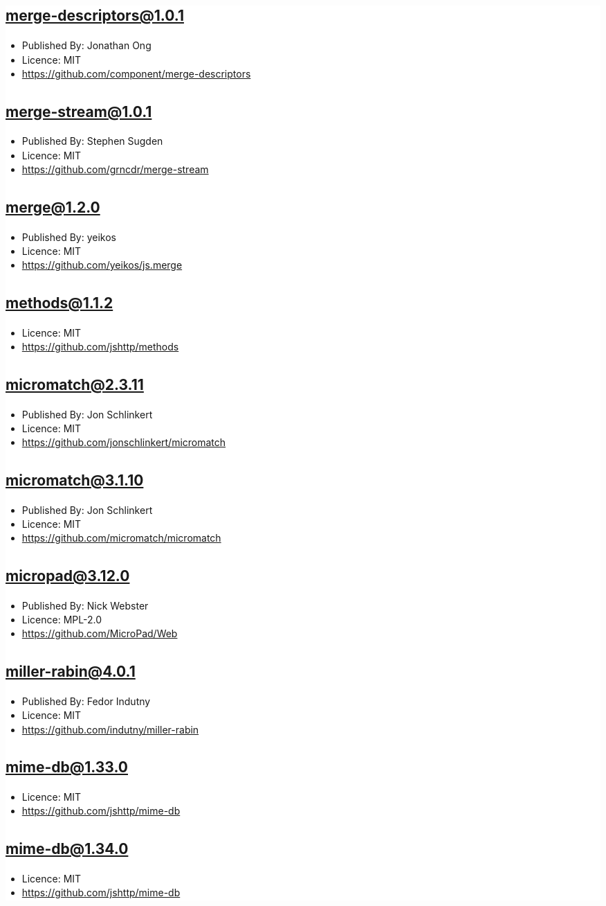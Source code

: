 ## merge-descriptors@1.0.1
- Published By: Jonathan Ong
- Licence: MIT
- https://github.com/component/merge-descriptors

## merge-stream@1.0.1
- Published By: Stephen Sugden
- Licence: MIT
- https://github.com/grncdr/merge-stream

## merge@1.2.0
- Published By: yeikos
- Licence: MIT
- https://github.com/yeikos/js.merge

## methods@1.1.2
- Licence: MIT
- https://github.com/jshttp/methods

## micromatch@2.3.11
- Published By: Jon Schlinkert
- Licence: MIT
- https://github.com/jonschlinkert/micromatch

## micromatch@3.1.10
- Published By: Jon Schlinkert
- Licence: MIT
- https://github.com/micromatch/micromatch

## micropad@3.12.0
- Published By: Nick Webster
- Licence: MPL-2.0
- https://github.com/MicroPad/Web

## miller-rabin@4.0.1
- Published By: Fedor Indutny
- Licence: MIT
- https://github.com/indutny/miller-rabin

## mime-db@1.33.0
- Licence: MIT
- https://github.com/jshttp/mime-db

## mime-db@1.34.0
- Licence: MIT
- https://github.com/jshttp/mime-db
